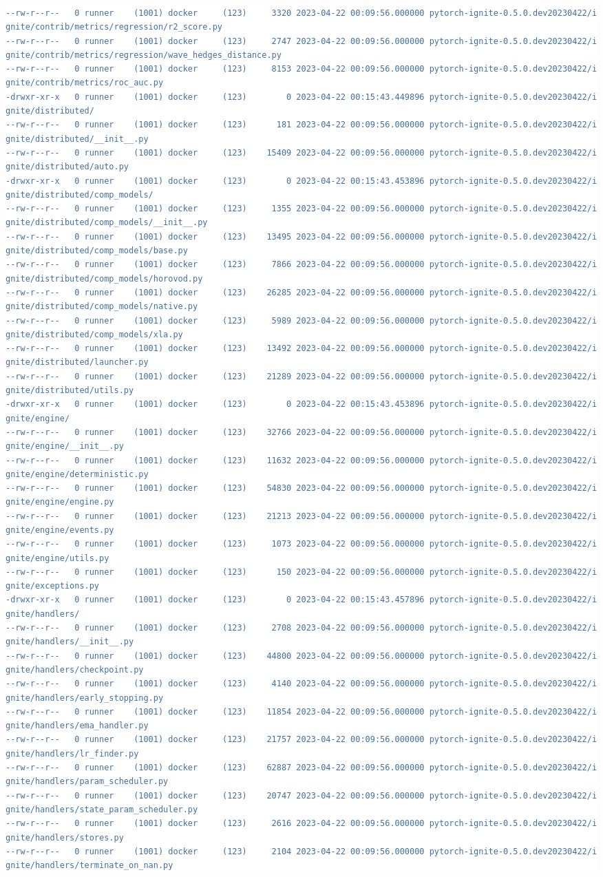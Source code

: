 ```diff
--rw-r--r--   0 runner    (1001) docker     (123)     3320 2023-04-22 00:09:56.000000 pytorch-ignite-0.5.0.dev20230422/ignite/contrib/metrics/regression/r2_score.py
--rw-r--r--   0 runner    (1001) docker     (123)     2747 2023-04-22 00:09:56.000000 pytorch-ignite-0.5.0.dev20230422/ignite/contrib/metrics/regression/wave_hedges_distance.py
--rw-r--r--   0 runner    (1001) docker     (123)     8153 2023-04-22 00:09:56.000000 pytorch-ignite-0.5.0.dev20230422/ignite/contrib/metrics/roc_auc.py
-drwxr-xr-x   0 runner    (1001) docker     (123)        0 2023-04-22 00:15:43.449896 pytorch-ignite-0.5.0.dev20230422/ignite/distributed/
--rw-r--r--   0 runner    (1001) docker     (123)      181 2023-04-22 00:09:56.000000 pytorch-ignite-0.5.0.dev20230422/ignite/distributed/__init__.py
--rw-r--r--   0 runner    (1001) docker     (123)    15409 2023-04-22 00:09:56.000000 pytorch-ignite-0.5.0.dev20230422/ignite/distributed/auto.py
-drwxr-xr-x   0 runner    (1001) docker     (123)        0 2023-04-22 00:15:43.453896 pytorch-ignite-0.5.0.dev20230422/ignite/distributed/comp_models/
--rw-r--r--   0 runner    (1001) docker     (123)     1355 2023-04-22 00:09:56.000000 pytorch-ignite-0.5.0.dev20230422/ignite/distributed/comp_models/__init__.py
--rw-r--r--   0 runner    (1001) docker     (123)    13495 2023-04-22 00:09:56.000000 pytorch-ignite-0.5.0.dev20230422/ignite/distributed/comp_models/base.py
--rw-r--r--   0 runner    (1001) docker     (123)     7866 2023-04-22 00:09:56.000000 pytorch-ignite-0.5.0.dev20230422/ignite/distributed/comp_models/horovod.py
--rw-r--r--   0 runner    (1001) docker     (123)    26285 2023-04-22 00:09:56.000000 pytorch-ignite-0.5.0.dev20230422/ignite/distributed/comp_models/native.py
--rw-r--r--   0 runner    (1001) docker     (123)     5989 2023-04-22 00:09:56.000000 pytorch-ignite-0.5.0.dev20230422/ignite/distributed/comp_models/xla.py
--rw-r--r--   0 runner    (1001) docker     (123)    13492 2023-04-22 00:09:56.000000 pytorch-ignite-0.5.0.dev20230422/ignite/distributed/launcher.py
--rw-r--r--   0 runner    (1001) docker     (123)    21289 2023-04-22 00:09:56.000000 pytorch-ignite-0.5.0.dev20230422/ignite/distributed/utils.py
-drwxr-xr-x   0 runner    (1001) docker     (123)        0 2023-04-22 00:15:43.453896 pytorch-ignite-0.5.0.dev20230422/ignite/engine/
--rw-r--r--   0 runner    (1001) docker     (123)    32766 2023-04-22 00:09:56.000000 pytorch-ignite-0.5.0.dev20230422/ignite/engine/__init__.py
--rw-r--r--   0 runner    (1001) docker     (123)    11632 2023-04-22 00:09:56.000000 pytorch-ignite-0.5.0.dev20230422/ignite/engine/deterministic.py
--rw-r--r--   0 runner    (1001) docker     (123)    54830 2023-04-22 00:09:56.000000 pytorch-ignite-0.5.0.dev20230422/ignite/engine/engine.py
--rw-r--r--   0 runner    (1001) docker     (123)    21213 2023-04-22 00:09:56.000000 pytorch-ignite-0.5.0.dev20230422/ignite/engine/events.py
--rw-r--r--   0 runner    (1001) docker     (123)     1073 2023-04-22 00:09:56.000000 pytorch-ignite-0.5.0.dev20230422/ignite/engine/utils.py
--rw-r--r--   0 runner    (1001) docker     (123)      150 2023-04-22 00:09:56.000000 pytorch-ignite-0.5.0.dev20230422/ignite/exceptions.py
-drwxr-xr-x   0 runner    (1001) docker     (123)        0 2023-04-22 00:15:43.457896 pytorch-ignite-0.5.0.dev20230422/ignite/handlers/
--rw-r--r--   0 runner    (1001) docker     (123)     2708 2023-04-22 00:09:56.000000 pytorch-ignite-0.5.0.dev20230422/ignite/handlers/__init__.py
--rw-r--r--   0 runner    (1001) docker     (123)    44800 2023-04-22 00:09:56.000000 pytorch-ignite-0.5.0.dev20230422/ignite/handlers/checkpoint.py
--rw-r--r--   0 runner    (1001) docker     (123)     4140 2023-04-22 00:09:56.000000 pytorch-ignite-0.5.0.dev20230422/ignite/handlers/early_stopping.py
--rw-r--r--   0 runner    (1001) docker     (123)    11854 2023-04-22 00:09:56.000000 pytorch-ignite-0.5.0.dev20230422/ignite/handlers/ema_handler.py
--rw-r--r--   0 runner    (1001) docker     (123)    21757 2023-04-22 00:09:56.000000 pytorch-ignite-0.5.0.dev20230422/ignite/handlers/lr_finder.py
--rw-r--r--   0 runner    (1001) docker     (123)    62887 2023-04-22 00:09:56.000000 pytorch-ignite-0.5.0.dev20230422/ignite/handlers/param_scheduler.py
--rw-r--r--   0 runner    (1001) docker     (123)    20747 2023-04-22 00:09:56.000000 pytorch-ignite-0.5.0.dev20230422/ignite/handlers/state_param_scheduler.py
--rw-r--r--   0 runner    (1001) docker     (123)     2616 2023-04-22 00:09:56.000000 pytorch-ignite-0.5.0.dev20230422/ignite/handlers/stores.py
--rw-r--r--   0 runner    (1001) docker     (123)     2104 2023-04-22 00:09:56.000000 pytorch-ignite-0.5.0.dev20230422/ignite/handlers/terminate_on_nan.py
```